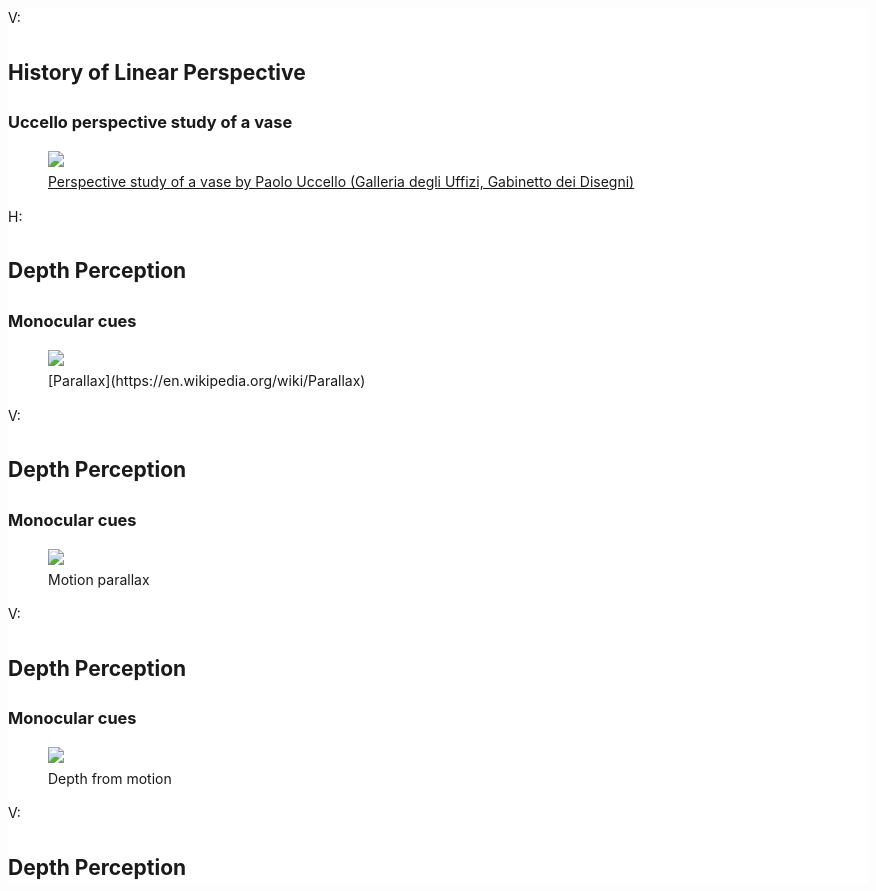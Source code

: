 V:

## History of Linear Perspective

### Uccello perspective study of a vase

<figure>
    <img height='400' src='fig/ucello.jpg' />
    <figcaption><a href="http://en.wikipedia.org/wiki/Perspective_(graphical)#Renaissance_:_Mathematical_basis">Perspective study of a vase by Paolo Uccello (Galleria degli Uffizi, Gabinetto dei Disegni)</a></figcaption>
</figure>


H:

## Depth Perception

### Monocular cues

<figure>
    <img height='400' src='fig/parallax.png' />
    <figcaption>[Parallax](https://en.wikipedia.org/wiki/Parallax)</figcaption>
</figure>

V:

## Depth Perception

### Monocular cues

<figure>
    <img height='400' src='fig/parallax.gif' />
    <figcaption>Motion parallax</figcaption>
</figure>

V:

## Depth Perception

### Monocular cues

<figure>
    <img height='400' src='fig/depth_cues.png' />
    <figcaption>Depth from motion</figcaption>
</figure>

V:

## Depth Perception
